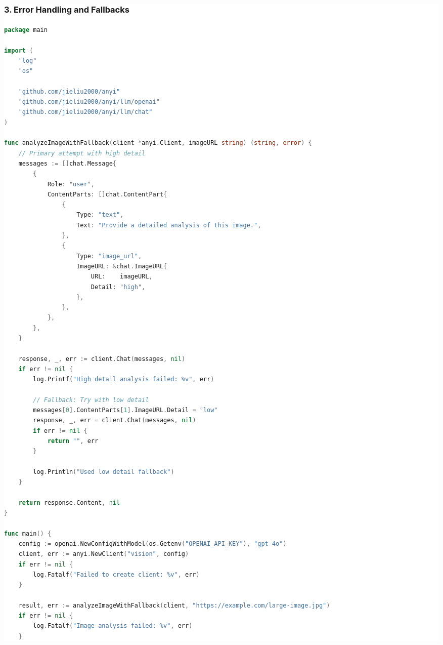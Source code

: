 ### 3. Error Handling and Fallbacks

```go
package main

import (
	"log"
	"os"

	"github.com/jieliu2000/anyi"
	"github.com/jieliu2000/anyi/llm/openai"
	"github.com/jieliu2000/anyi/llm/chat"
)

func analyzeImageWithFallback(client *anyi.Client, imageURL string) (string, error) {
	// Primary attempt with high detail
	messages := []chat.Message{
		{
			Role: "user",
			ContentParts: []chat.ContentPart{
				{
					Type: "text",
					Text: "Provide a detailed analysis of this image.",
				},
				{
					Type: "image_url",
					ImageURL: &chat.ImageURL{
						URL:    imageURL,
						Detail: "high",
					},
				},
			},
		},
	}

	response, _, err := client.Chat(messages, nil)
	if err != nil {
		log.Printf("High detail analysis failed: %v", err)

		// Fallback: Try with low detail
		messages[0].ContentParts[1].ImageURL.Detail = "low"
		response, _, err = client.Chat(messages, nil)
		if err != nil {
			return "", err
		}

		log.Println("Used low detail fallback")
	}

	return response.Content, nil
}

func main() {
	config := openai.NewConfigWithModel(os.Getenv("OPENAI_API_KEY"), "gpt-4o")
	client, err := anyi.NewClient("vision", config)
	if err != nil {
		log.Fatalf("Failed to create client: %v", err)
	}

	result, err := analyzeImageWithFallback(client, "https://example.com/large-image.jpg")
	if err != nil {
		log.Fatalf("Image analysis failed: %v", err)
	}
```